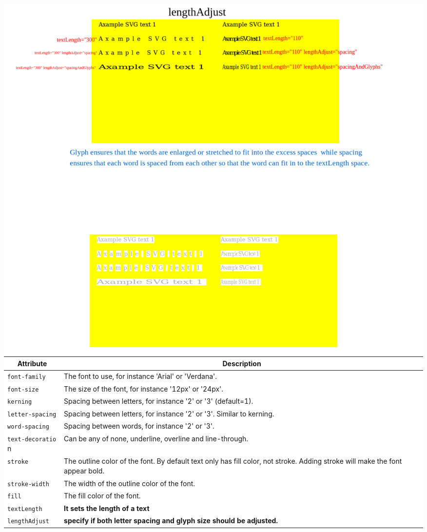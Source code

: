 ![marker](./img/textGlyph.png)

![marker](./img/textHighlight.png)

| Attribute         | Description                                                                                                                   |
| ----------------- | ----------------------------------------------------------------------------------------------------------------------------- |
| `font-family`     | The font to use, for instance 'Arial' or 'Verdana'.                                                                           |
| `font-size`       | The size of the font, for instance '12px' or '24px'.                                                                          |
| `kerning`         | Spacing between letters, for instance '2' or '3' (default=1).                                                                 |
| `letter-spacing`  | Spacing between letters, for instance '2' or '3'. Similar to kerning.                                                         |
| `word-spacing`    | Spacing between words, for instance '2' or '3'.                                                                               |
| `text-decoratio`n | Can be any of none, underline, overline and line-through.                                                                     |
| `stroke`          | The outline color of the font. By default text only has fill color, not stroke. Adding stroke will make the font appear bold. |
| `stroke-width`    | The width of the outline color of the font.                                                                                   |
| `fill`            | The fill color of the font.                                                                                                   |
| `textLength`      | **It sets the length of a text**                                                                                              |
| `lengthAdjust`    | **specify if both letter spacing and glyph size should be adjusted.**                                                         |
